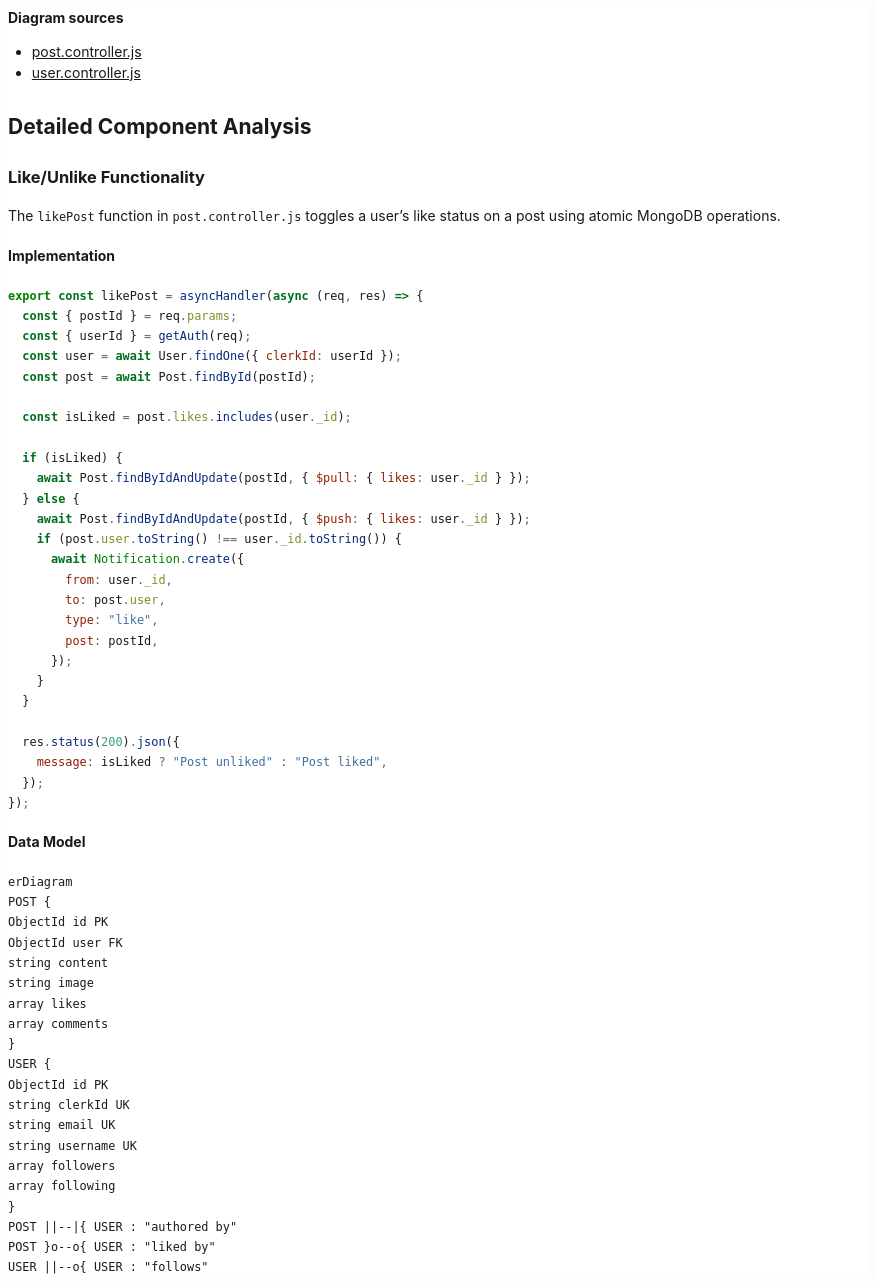 **Diagram sources**
- [post.controller.js](file://backend/src/controllers/post.controller.js)
- [user.controller.js](file://backend/src/controllers/user.controller.js)

## Detailed Component Analysis

### Like/Unlike Functionality
The `likePost` function in `post.controller.js` toggles a user’s like status on a post using atomic MongoDB operations.

#### Implementation
```javascript
export const likePost = asyncHandler(async (req, res) => {
  const { postId } = req.params;
  const { userId } = getAuth(req);
  const user = await User.findOne({ clerkId: userId });
  const post = await Post.findById(postId);

  const isLiked = post.likes.includes(user._id);

  if (isLiked) {
    await Post.findByIdAndUpdate(postId, { $pull: { likes: user._id } });
  } else {
    await Post.findByIdAndUpdate(postId, { $push: { likes: user._id } });
    if (post.user.toString() !== user._id.toString()) {
      await Notification.create({
        from: user._id,
        to: post.user,
        type: "like",
        post: postId,
      });
    }
  }

  res.status(200).json({
    message: isLiked ? "Post unliked" : "Post liked",
  });
});
```

#### Data Model
```mermaid
erDiagram
POST {
ObjectId id PK
ObjectId user FK
string content
string image
array likes
array comments
}
USER {
ObjectId id PK
string clerkId UK
string email UK
string username UK
array followers
array following
}
POST ||--|{ USER : "authored by"
POST }o--o{ USER : "liked by"
USER ||--o{ USER : "follows"
```
